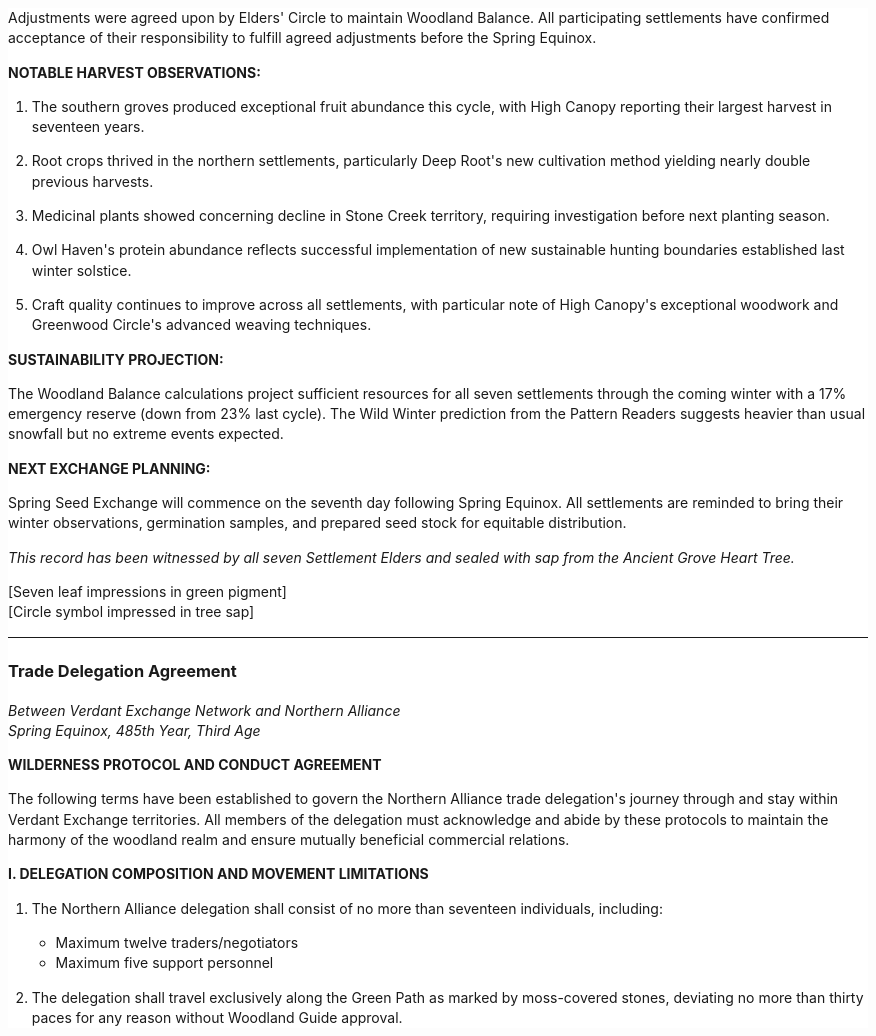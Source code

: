 Adjustments were agreed upon by Elders' Circle to maintain Woodland Balance. All participating settlements have confirmed acceptance of their responsibility to fulfill agreed adjustments before the Spring Equinox.

**NOTABLE HARVEST OBSERVATIONS:**

1. The southern groves produced exceptional fruit abundance this cycle, with High Canopy reporting their largest harvest in seventeen years.

2. Root crops thrived in the northern settlements, particularly Deep Root's new cultivation method yielding nearly double previous harvests.

3. Medicinal plants showed concerning decline in Stone Creek territory, requiring investigation before next planting season.

4. Owl Haven's protein abundance reflects successful implementation of new sustainable hunting boundaries established last winter solstice.

5. Craft quality continues to improve across all settlements, with particular note of High Canopy's exceptional woodwork and Greenwood Circle's advanced weaving techniques.

**SUSTAINABILITY PROJECTION:**

The Woodland Balance calculations project sufficient resources for all seven settlements through the coming winter with a 17% emergency reserve (down from 23% last cycle). The Wild Winter prediction from the Pattern Readers suggests heavier than usual snowfall but no extreme events expected.

**NEXT EXCHANGE PLANNING:**

Spring Seed Exchange will commence on the seventh day following Spring Equinox. All settlements are reminded to bring their winter observations, germination samples, and prepared seed stock for equitable distribution.

*This record has been witnessed by all seven Settlement Elders and sealed with sap from the Ancient Grove Heart Tree.*

[Seven leaf impressions in green pigment]  
[Circle symbol impressed in tree sap]

---

### Trade Delegation Agreement
*Between Verdant Exchange Network and Northern Alliance*  
*Spring Equinox, 485th Year, Third Age*

**WILDERNESS PROTOCOL AND CONDUCT AGREEMENT**

The following terms have been established to govern the Northern Alliance trade delegation's journey through and stay within Verdant Exchange territories. All members of the delegation must acknowledge and abide by these protocols to maintain the harmony of the woodland realm and ensure mutually beneficial commercial relations.

**I. DELEGATION COMPOSITION AND MOVEMENT LIMITATIONS**

1. The Northern Alliance delegation shall consist of no more than seventeen individuals, including:
   - Maximum twelve traders/negotiators
   - Maximum five support personnel

2. The delegation shall travel exclusively along the Green Path as marked by moss-covered stones, deviating no more than thirty paces for any reason without Woodland Guide approval.
